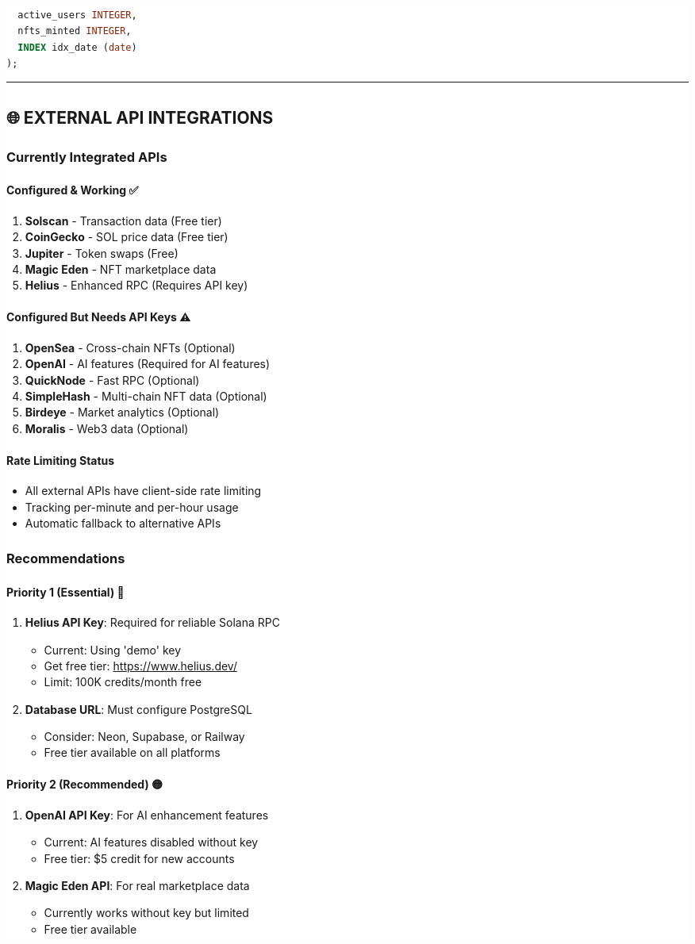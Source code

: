 ```sql
  active_users INTEGER,
  nfts_minted INTEGER,
  INDEX idx_date (date)
);
```

---

## 🌐 EXTERNAL API INTEGRATIONS

### Currently Integrated APIs

#### Configured & Working ✅
1. **Solscan** - Transaction data (Free tier)
2. **CoinGecko** - SOL price data (Free tier)
3. **Jupiter** - Token swaps (Free)
4. **Magic Eden** - NFT marketplace data
5. **Helius** - Enhanced RPC (Requires API key)

#### Configured But Needs API Keys ⚠️
1. **OpenSea** - Cross-chain NFTs (Optional)
2. **OpenAI** - AI features (Required for AI features)
3. **QuickNode** - Fast RPC (Optional)
4. **SimpleHash** - Multi-chain NFT data (Optional)
5. **Birdeye** - Market analytics (Optional)
6. **Moralis** - Web3 data (Optional)

#### Rate Limiting Status
- All external APIs have client-side rate limiting
- Tracking per-minute and per-hour usage
- Automatic fallback to alternative APIs

### Recommendations

#### Priority 1 (Essential) 🔴
1. **Helius API Key**: Required for reliable Solana RPC
   - Current: Using 'demo' key
   - Get free tier: https://www.helius.dev/
   - Limit: 100K credits/month free

2. **Database URL**: Must configure PostgreSQL
   - Consider: Neon, Supabase, or Railway
   - Free tier available on all platforms

#### Priority 2 (Recommended) 🟡
1. **OpenAI API Key**: For AI enhancement features
   - Current: AI features disabled without key
   - Free tier: $5 credit for new accounts

2. **Magic Eden API**: For real marketplace data
   - Currently works without key but limited
   - Free tier available

